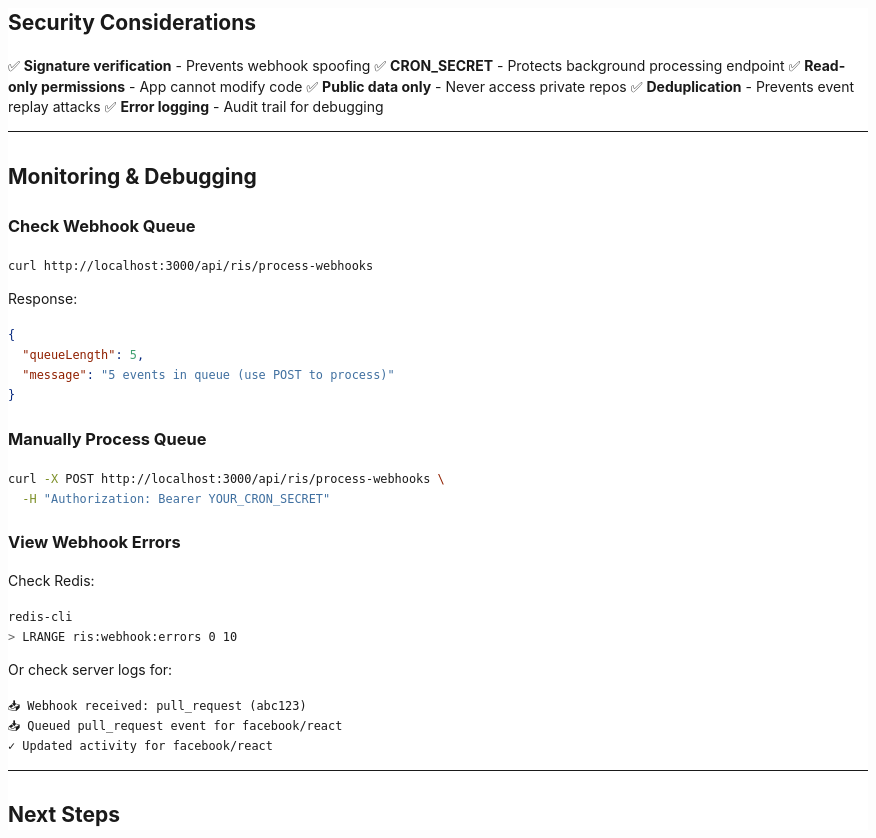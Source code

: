 
## Security Considerations

✅ **Signature verification** - Prevents webhook spoofing
✅ **CRON_SECRET** - Protects background processing endpoint
✅ **Read-only permissions** - App cannot modify code
✅ **Public data only** - Never access private repos
✅ **Deduplication** - Prevents event replay attacks
✅ **Error logging** - Audit trail for debugging

---

## Monitoring & Debugging

### Check Webhook Queue

```bash
curl http://localhost:3000/api/ris/process-webhooks
```

Response:
```json
{
  "queueLength": 5,
  "message": "5 events in queue (use POST to process)"
}
```

### Manually Process Queue

```bash
curl -X POST http://localhost:3000/api/ris/process-webhooks \
  -H "Authorization: Bearer YOUR_CRON_SECRET"
```

### View Webhook Errors

Check Redis:
```bash
redis-cli
> LRANGE ris:webhook:errors 0 10
```

Or check server logs for:
```
📥 Webhook received: pull_request (abc123)
📥 Queued pull_request event for facebook/react
✓ Updated activity for facebook/react
```

---

## Next Steps
